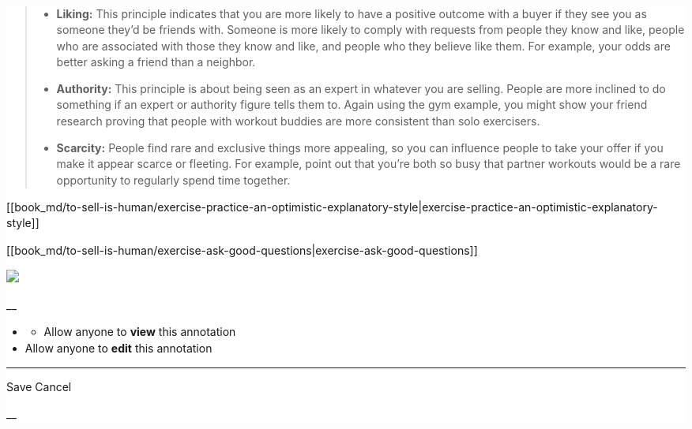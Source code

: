>   * **Liking:** This principle indicates that you are more likely to have a positive outcome with a buyer if they see you as someone they’d be friends with. Someone is more likely to comply with requests from people they know and like, people who are associated with those they know and like, and people who they believe like them. For example, your odds are better asking a friend than a neighbor.
> 
>   * **Authority:** This principle is about being seen as an expert in whatever you are selling. People are more inclined to do something if an expert or authority figure tells them to. Again using the gym example, you might show your friend research proving that people with workout buddies are more consistent than solo exercisers.
> 
>   * **Scarcity:** People find rare and exclusive things more appealing, so you can influence people to take your offer if you make it appear scarce or fleeting. For example, point out that you’re both so busy that partner workouts would be a rare opportunity to regularly spend time together.
> 
> 


[[book_md/to-sell-is-human/exercise-practice-an-optimistic-explanatory-style|exercise-practice-an-optimistic-explanatory-style]]

[[book_md/to-sell-is-human/exercise-ask-good-questions|exercise-ask-good-questions]]

![](https://bat.bing.com/action/0?ti=56018282&Ver=2&mid=b83562db-a816-4690-a611-d83b4075b173&sid=48a964a0642711eeb2d9b36fc717f5e2&vid=48a9a1e0642711eebeaf23361361f0d4&vids=0&msclkid=N&pi=0&lg=en-US&sw=800&sh=600&sc=24&nwd=1&tl=Shortform%20%7C%20Book&p=https%3A%2F%2Fwww.shortform.com%2Fapp%2Fbook%2Fto-sell-is-human%2Fchapter-6&r=&lt=969&evt=pageLoad&sv=1&rn=593955)

__

  *   * Allow anyone to **view** this annotation
  * Allow anyone to **edit** this annotation



* * *

Save Cancel

__



